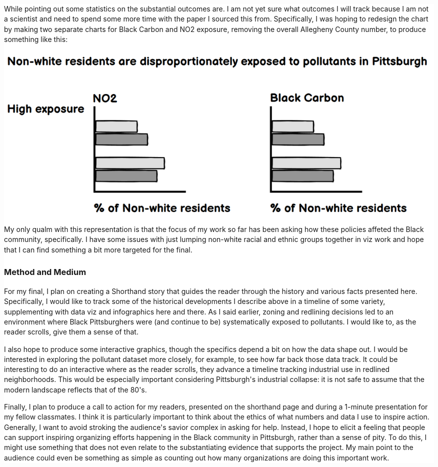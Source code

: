While pointing out some statistics on the substantial outcomes are. I am not yet sure what outcomes I will track because I am not a scientist and need to spend some more time with the paper I sourced this from. Specifically, I was hoping to redesign the chart by making two separate charts for Black Carbon and NO2 exposure, removing the overall Allegheny County number, to produce something like this:

![Screenshot](wffin3.png)

My only qualm with this representation is that the focus of my work so far has been asking how these policies affeted the Black community, specifically. I have some issues with just lumping non-white racial and ethnic groups together in viz work and hope that I can find something a bit more targeted for the final.

### Method and Medium
For my final, I plan on creating a Shorthand story that guides the reader through the history and various facts presented here. Specifically, I would like to track some of the historical developments I describe above in a timeline of some variety, supplementing with data viz and infographics here and there. As I said earlier, zoning and redlining decisions led to an environment where Black Pittsburghers were (and continue to be) systematically exposed to pollutants. I would like to, as the reader scrolls, give them a sense of that. 

I also hope to produce some interactive graphics, though the specifics depend a bit on how the data shape out. I would be interested in exploring the pollutant dataset more closely, for example, to see how far back those data track. It could be interesting to do an interactive where as the reader scrolls, they advance a timeline tracking industrial use in redlined neighborhoods. This would be especially important considering Pittsburgh's industrial collapse: it is not safe to assume that the modern landscape reflects that of the 80's. 

Finally, I plan to produce a call to action for my readers, presented on the shorthand page and during a 1-minute presentation for my fellow classmates. I think it is particularly important to think about the ethics of what numbers and data I use to inspire action. Generally, I want to avoid stroking the audience's savior complex in asking for help. Instead, I hope to elicit a feeling that people can support inspiring organizing efforts happening in the Black community in Pittsburgh, rather than a sense of pity. To do this, I might use something that does not even relate to the substantiating evidence that supports the project. My main point to the audience could even be something as simple as counting out how many organizations are doing this important work.
